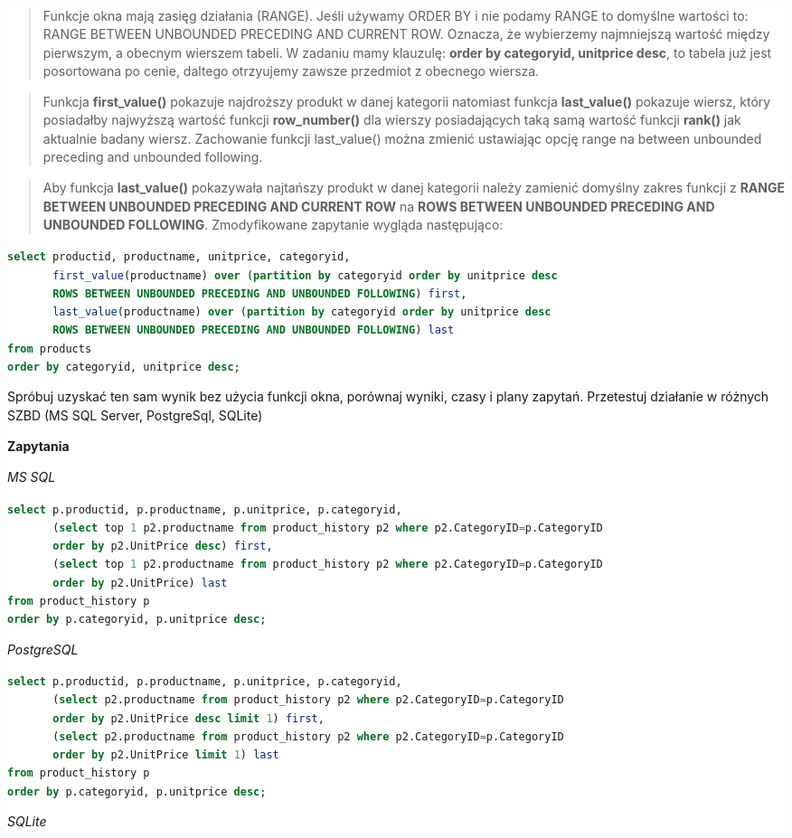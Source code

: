 > Funkcje okna mają zasięg działania (RANGE). Jeśli używamy ORDER BY i nie podamy RANGE to domyślne wartości to: RANGE BETWEEN UNBOUNDED PRECEDING AND CURRENT ROW. Oznacza, że wybierzemy najmniejszą wartość między pierwszym, a obecnym wierszem tabeli. W zadaniu mamy klauzulę: **order by categoryid, unitprice desc**, to tabela już jest posortowana po cenie, daltego otrzyujemy zawsze przedmiot z obecnego wiersza.

> Funkcja **first_value()** pokazuje najdroższy produkt w danej kategorii natomiast funkcja **last_value()** pokazuje wiersz, który posiadałby najwyższą wartość funkcji **row_number()** dla wierszy posiadających taką samą wartość funkcji **rank()** jak aktualnie badany wiersz. Zachowanie funkcji last_value() można zmienić ustawiając opcję range na between unbounded preceding and unbounded following.

> Aby funkcja **last_value()** pokazywała najtańszy produkt w danej kategorii należy zamienić domyślny zakres funkcji z **RANGE BETWEEN UNBOUNDED PRECEDING AND CURRENT ROW** na **ROWS BETWEEN UNBOUNDED PRECEDING AND UNBOUNDED FOLLOWING**. Zmodyfikowane zapytanie wygląda następująco:

```sql
select productid, productname, unitprice, categoryid,
       first_value(productname) over (partition by categoryid order by unitprice desc
       ROWS BETWEEN UNBOUNDED PRECEDING AND UNBOUNDED FOLLOWING) first,
       last_value(productname) over (partition by categoryid order by unitprice desc
       ROWS BETWEEN UNBOUNDED PRECEDING AND UNBOUNDED FOLLOWING) last
from products
order by categoryid, unitprice desc;
```

Spróbuj uzyskać ten sam wynik bez użycia funkcji okna, porównaj wyniki, czasy i plany zapytań. Przetestuj działanie w różnych SZBD (MS SQL Server, PostgreSql, SQLite)

**Zapytania**

_MS SQL_

```sql
select p.productid, p.productname, p.unitprice, p.categoryid,
       (select top 1 p2.productname from product_history p2 where p2.CategoryID=p.CategoryID
       order by p2.UnitPrice desc) first,
       (select top 1 p2.productname from product_history p2 where p2.CategoryID=p.CategoryID
       order by p2.UnitPrice) last
from product_history p
order by p.categoryid, p.unitprice desc;
```

_PostgreSQL_

```sql
select p.productid, p.productname, p.unitprice, p.categoryid,
       (select p2.productname from product_history p2 where p2.CategoryID=p.CategoryID
       order by p2.UnitPrice desc limit 1) first,
       (select p2.productname from product_history p2 where p2.CategoryID=p.CategoryID
       order by p2.UnitPrice limit 1) last
from product_history p
order by p.categoryid, p.unitprice desc;
```

_SQLite_
